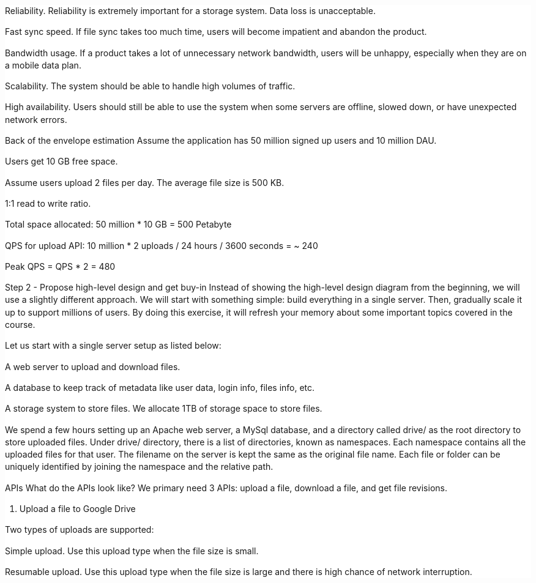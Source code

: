 Reliability. Reliability is extremely important for a storage system. Data loss is unacceptable.

Fast sync speed. If file sync takes too much time, users will become impatient and abandon the product.

Bandwidth usage. If a product takes a lot of unnecessary network bandwidth, users will be unhappy, especially when they are on a mobile data plan.

Scalability. The system should be able to handle high volumes of traffic.

High availability. Users should still be able to use the system when some servers are offline, slowed down, or have unexpected network errors.

Back of the envelope estimation
Assume the application has 50 million signed up users and 10 million DAU.

Users get 10 GB free space.

Assume users upload 2 files per day. The average file size is 500 KB.

1:1 read to write ratio.

Total space allocated: 50 million * 10 GB = 500 Petabyte

QPS for upload API: 10 million * 2 uploads / 24 hours / 3600 seconds = ~ 240

Peak QPS = QPS * 2 = 480

Step 2 - Propose high-level design and get buy-in
Instead of showing the high-level design diagram from the beginning, we will use a slightly different approach. We will start with something simple: build everything in a single server. Then, gradually scale it up to support millions of users. By doing this exercise, it will refresh your memory about some important topics covered in the course.

Let us start with a single server setup as listed below:

A web server to upload and download files.

A database to keep track of metadata like user data, login info, files info, etc.

A storage system to store files. We allocate 1TB of storage space to store files.

We spend a few hours setting up an Apache web server, a MySql database, and a directory called drive/ as the root directory to store uploaded files. Under drive/ directory, there is a list of directories, known as namespaces. Each namespace contains all the uploaded files for that user. The filename on the server is kept the same as the original file name. Each file or folder can be uniquely identified by joining the namespace and the relative path.

APIs
What do the APIs look like? We primary need 3 APIs: upload a file, download a file, and get file revisions.

1. Upload a file to Google Drive

Two types of uploads are supported:

Simple upload. Use this upload type when the file size is small.

Resumable upload. Use this upload type when the file size is large and there is high chance of network interruption.
